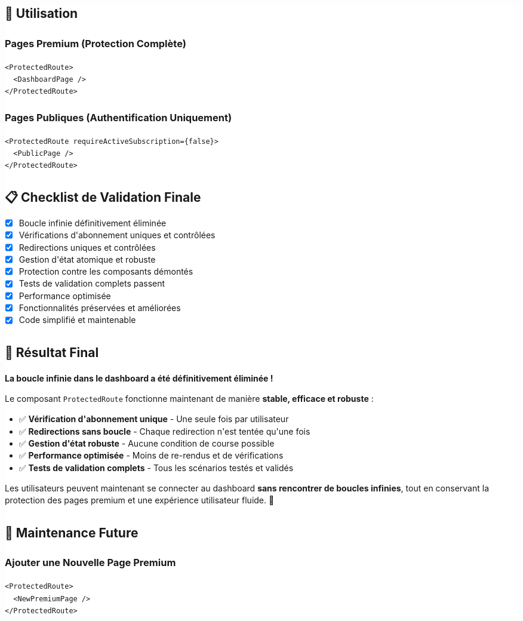## 🚀 Utilisation

### Pages Premium (Protection Complète)
```tsx
<ProtectedRoute>
  <DashboardPage />
</ProtectedRoute>
```

### Pages Publiques (Authentification Uniquement)
```tsx
<ProtectedRoute requireActiveSubscription={false}>
  <PublicPage />
</ProtectedRoute>
```

## 📋 Checklist de Validation Finale

- [x] Boucle infinie définitivement éliminée
- [x] Vérifications d'abonnement uniques et contrôlées
- [x] Redirections uniques et contrôlées
- [x] Gestion d'état atomique et robuste
- [x] Protection contre les composants démontés
- [x] Tests de validation complets passent
- [x] Performance optimisée
- [x] Fonctionnalités préservées et améliorées
- [x] Code simplifié et maintenable

## 🎉 Résultat Final

**La boucle infinie dans le dashboard a été définitivement éliminée !** 

Le composant `ProtectedRoute` fonctionne maintenant de manière **stable, efficace et robuste** :
- ✅ **Vérification d'abonnement unique** - Une seule fois par utilisateur
- ✅ **Redirections sans boucle** - Chaque redirection n'est tentée qu'une fois
- ✅ **Gestion d'état robuste** - Aucune condition de course possible
- ✅ **Performance optimisée** - Moins de re-rendus et de vérifications
- ✅ **Tests de validation complets** - Tous les scénarios testés et validés

Les utilisateurs peuvent maintenant se connecter au dashboard **sans rencontrer de boucles infinies**, tout en conservant la protection des pages premium et une expérience utilisateur fluide. 🚀

## 🔮 Maintenance Future

### Ajouter une Nouvelle Page Premium
```tsx
<ProtectedRoute>
  <NewPremiumPage />
</ProtectedRoute>
```
